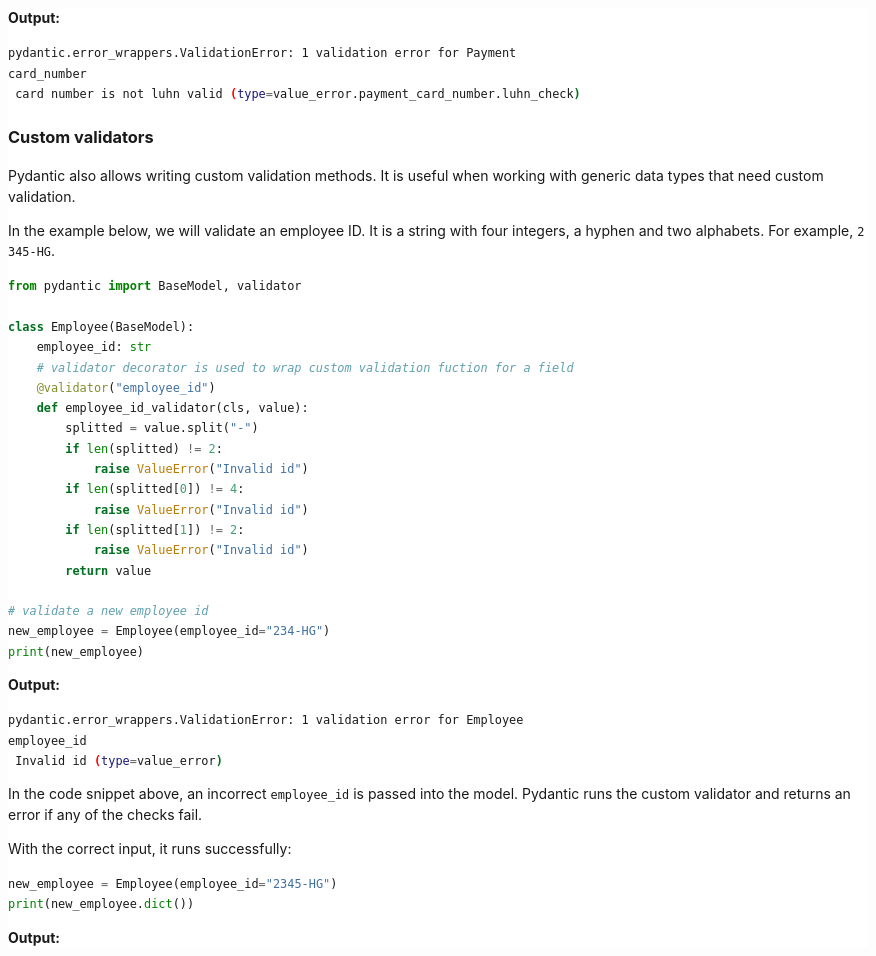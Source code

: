 **Output:**

```bash
pydantic.error_wrappers.ValidationError: 1 validation error for Payment
card_number
 card number is not luhn valid (type=value_error.payment_card_number.luhn_check)
```

### Custom validators
Pydantic also allows writing custom validation methods. It is useful when working with generic data types that need custom validation.

In the example below, we will validate an employee ID. It is a string with four integers, a hyphen and two alphabets. For example, `2345-HG`.

```Python
from pydantic import BaseModel, validator

class Employee(BaseModel):
    employee_id: str
    # validator decorator is used to wrap custom validation fuction for a field
    @validator("employee_id")
    def employee_id_validator(cls, value):
        splitted = value.split("-")
        if len(splitted) != 2:
            raise ValueError("Invalid id")
        if len(splitted[0]) != 4:
            raise ValueError("Invalid id")
        if len(splitted[1]) != 2:
            raise ValueError("Invalid id")
        return value

# validate a new employee id
new_employee = Employee(employee_id="234-HG")
print(new_employee)
```

**Output:**

```bash
pydantic.error_wrappers.ValidationError: 1 validation error for Employee
employee_id
 Invalid id (type=value_error)
```

In the code snippet above, an incorrect `employee_id` is passed into the model. Pydantic runs the custom validator and returns an error if any of the checks fail.

With the correct input, it runs successfully:

```python
new_employee = Employee(employee_id="2345-HG")
print(new_employee.dict())
```

**Output:**
